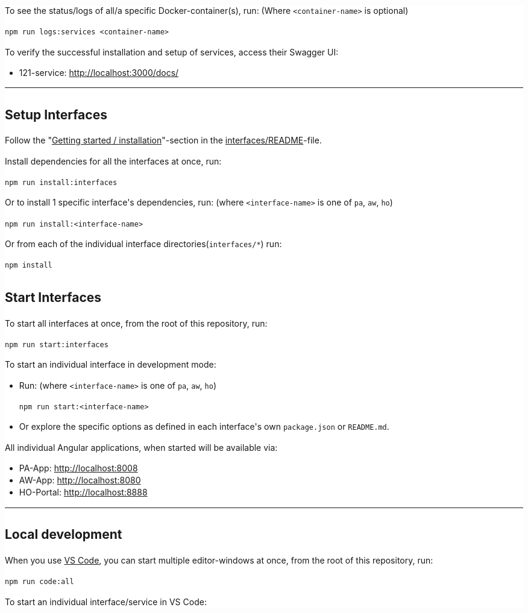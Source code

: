 To see the status/logs of all/a specific Docker-container(s), run: (Where `<container-name>` is optional)

    npm run logs:services <container-name>

To verify the successful installation and setup of services, access their Swagger UI:

- 121-service: <http://localhost:3000/docs/>

---

## Setup Interfaces

Follow the "[Getting started / installation](interfaces/README.md#getting-started--installation)"-section in the [interfaces/README](interfaces/README.md)-file.

Install dependencies for all the interfaces at once, run:

    npm run install:interfaces

Or to install 1 specific interface's dependencies, run: (where `<interface-name>` is one of `pa`, `aw`, `ho`)

    npm run install:<interface-name>

Or from each of the individual interface directories(`interfaces/*`) run:

    npm install

## Start Interfaces

To start all interfaces at once, from the root of this repository, run:

    npm run start:interfaces

To start an individual interface in development mode:

- Run: (where `<interface-name>` is one of `pa`, `aw`, `ho`)

      npm run start:<interface-name>

- Or explore the specific options as defined in each interface's own `package.json` or `README.md`.

All individual Angular applications, when started will be available via:

- PA-App: <http://localhost:8008>
- AW-App: <http://localhost:8080>
- HO-Portal: <http://localhost:8888>

---

## Local development

When you use [VS Code](https://code.visualstudio.com/), you can start multiple editor-windows at once, from the root of this repository, run:

    npm run code:all

To start an individual interface/service in VS Code:
